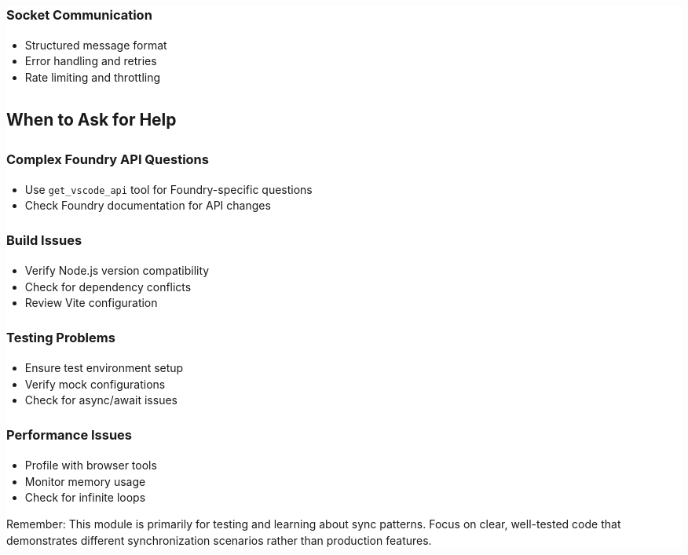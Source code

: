 ### Socket Communication

- Structured message format
- Error handling and retries
- Rate limiting and throttling

## When to Ask for Help

### Complex Foundry API Questions

- Use `get_vscode_api` tool for Foundry-specific questions
- Check Foundry documentation for API changes

### Build Issues

- Verify Node.js version compatibility
- Check for dependency conflicts
- Review Vite configuration

### Testing Problems

- Ensure test environment setup
- Verify mock configurations
- Check for async/await issues

### Performance Issues

- Profile with browser tools
- Monitor memory usage
- Check for infinite loops

Remember: This module is primarily for testing and learning about sync patterns. Focus on clear, well-tested code that demonstrates different synchronization scenarios rather than production features.
